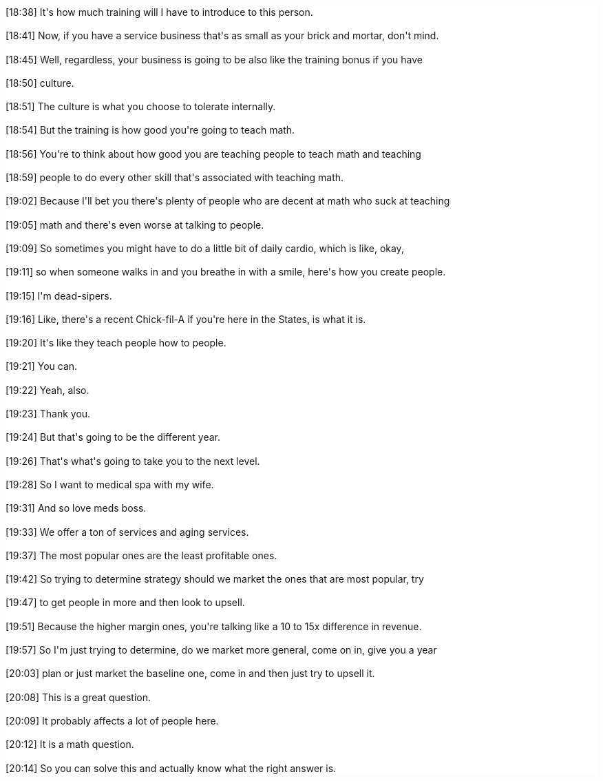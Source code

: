 [18:38] It's how much training will I have to introduce to this person.

[18:41] Now, if you have a service business that's as small as your brick and mortar, don't mind.

[18:45] Well, regardless, your business is going to be also like the training bonus if you have

[18:50] culture.

[18:51] The culture is what you choose to tolerate internally.

[18:54] But the training is how good you're going to teach math.

[18:56] You're to think about how good you are teaching people to teach math and teaching

[18:59] people to do every other skill that's associated with teaching math.

[19:02] Because I'll bet you there's plenty of people who are decent at math who suck at teaching

[19:05] math and there's even worse at talking to people.

[19:09] So sometimes you might have to do a little bit of daily cardio, which is like, okay,

[19:11] so when someone walks in and you breathe in with a smile, here's how you create people.

[19:15] I'm dead-sipers.

[19:16] Like, there's a recent Chick-fil-A if you're here in the States, is what it is.

[19:20] It's like they teach people how to people.

[19:21] You can.

[19:22] Yeah, also.

[19:23] Thank you.

[19:24] But that's going to be the different year.

[19:26] That's what's going to take you to the next level.

[19:28] So I want to medical spa with my wife.

[19:31] And so love meds boss.

[19:33] We offer a ton of services and aging services.

[19:37] The most popular ones are the least profitable ones.

[19:42] So trying to determine strategy should we market the ones that are most popular, try

[19:47] to get people in more and then look to upsell.

[19:51] Because the higher margin ones, you're talking like a 10 to 15x difference in revenue.

[19:57] So I'm just trying to determine, do we market more general, come on in, give you a year

[20:03] plan or just market the baseline one, come in and then just try to upsell it.

[20:08] This is a great question.

[20:09] It probably affects a lot of people here.

[20:12] It is a math question.

[20:14] So you can solve this and actually know what the right answer is.

